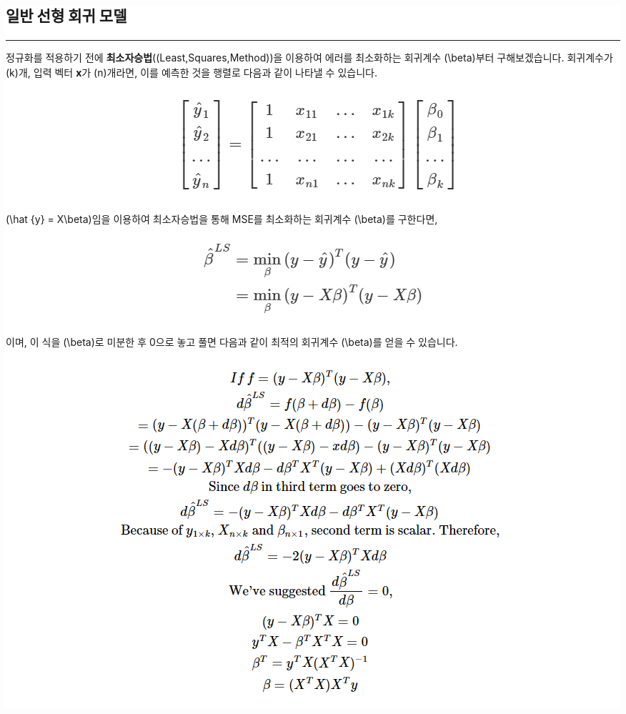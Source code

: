## 일반 선형 회귀 모델
---

정규화를 적용하기 전에 **최소자승법**(\(Least\,Squares\,Method\))을 이용하여 에러를 최소화하는 회귀계수 \(\beta\)부터 구해보겠습니다.
회귀계수가 \(k\)개, 입력 벡터 **x**가 \(n\)개라면, 이를 예측한 것을 행렬로 다음과 같이 나타낼 수 있습니다.

<p style="text-align: center;"><img src="https://github.com/ITHwang/ITHwang.github.io/blob/master/_images/20210409-regularization-3.png?raw=true" title="source: https://ratsgo.github.io/machine%20learning/2017/05/22/RLR/"></p>

\(\hat {y} = X\beta\)임을 이용하여 최소자승법을 통해 MSE를 최소화하는 회귀계수 \(\beta\)를 구한다면,

<p style="text-align: center;"><img src="https://github.com/ITHwang/ITHwang.github.io/blob/master/_images/20210409-regularization-4.png?raw=true" title="source: https://ratsgo.github.io/machine%20learning/2017/05/22/RLR/"></p>

이며, 이 식을 \(\beta\)로 미분한 후 0으로 놓고 풀면 다음과 같이 최적의 회귀계수 \(\beta\)를 얻을 수 있습니다.

<p style="text-align: center;"><img src="https://github.com/ITHwang/ITHwang.github.io/blob/master/_images/20210409-regularization-5.png?raw=true" title="source: https://www.youtube.com/watch?v=JYOA2zNL9bw"></p>
